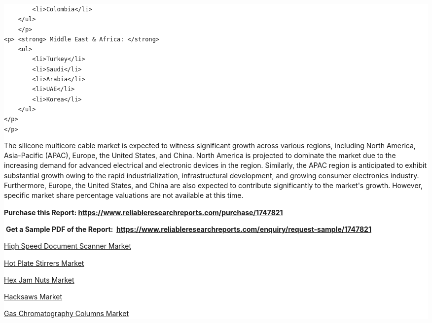            <li>Colombia</li>
        </ul>
        </p> 
    <p> <strong> Middle East & Africa: </strong>
        <ul>
            <li>Turkey</li>
            <li>Saudi</li>
            <li>Arabia</li>
            <li>UAE</li>
            <li>Korea</li>
        </ul>
    </p>
    </p>
<p><p>The silicone multicore cable market is expected to witness significant growth across various regions, including North America, Asia-Pacific (APAC), Europe, the United States, and China. North America is projected to dominate the market due to the increasing demand for advanced electrical and electronic devices in the region. Similarly, the APAC region is anticipated to exhibit substantial growth owing to the rapid industrialization, infrastructural development, and growing consumer electronics industry. Furthermore, Europe, the United States, and China are also expected to contribute significantly to the market's growth. However, specific market share percentage valuations are not available at this time.</p></p>
<p><strong>Purchase this Report: <a href="https://www.reliableresearchreports.com/purchase/1747821">https://www.reliableresearchreports.com/purchase/1747821</a></strong></p>
<p>&nbsp;<strong>Get a Sample PDF of the Report:&nbsp;&nbsp;<a href="https://www.reliableresearchreports.com/enquiry/request-sample/1747821">https://www.reliableresearchreports.com/enquiry/request-sample/1747821</a></strong></p>
<p><strong></strong></p>
<p><p><a href="https://medium.com/@index.mill.peace/high-speed-document-scanner-market-report-reveals-the-latest-trends-and-growth-opportunities-of-f9db15185023">High Speed Document Scanner Market</a></p><p><a href="https://medium.com/@fire.belt.bug/analyzing-hot-plate-stirrers-market-global-industry-perspective-and-forecast-2023-to-2030-98aedd3fd3ea">Hot Plate Stirrers Market</a></p><p><a href="https://medium.com/@palm.quick.roof/hex-jam-nuts-market-insights-into-market-cagr-market-trends-and-growth-strategies-89835703d813">Hex Jam Nuts Market</a></p><p><a href="https://medium.com/@read.code.store/hacksaws-market-comprehensive-assessment-by-type-application-and-geography-7fb24bb71d8c">Hacksaws Market</a></p><p><a href="https://medium.com/@there.mix.bring/gas-chromatography-columns-market-share-evolution-and-market-growth-trends-2023-2030-eefa95aca69c">Gas Chromatography Columns Market</a></p></p>